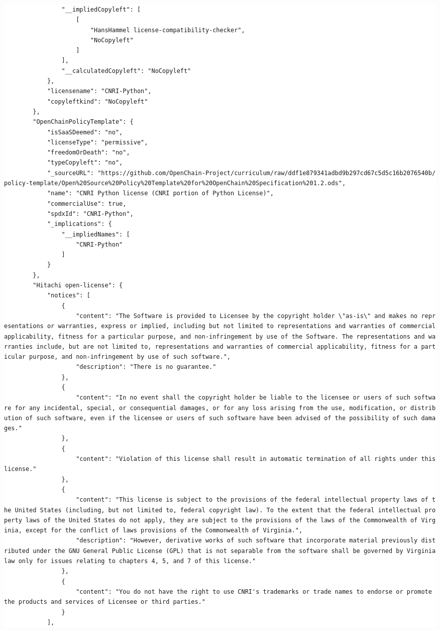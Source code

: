                     "__impliedCopyleft": [
                        [
                            "HansHammel license-compatibility-checker",
                            "NoCopyleft"
                        ]
                    ],
                    "__calculatedCopyleft": "NoCopyleft"
                },
                "licensename": "CNRI-Python",
                "copyleftkind": "NoCopyleft"
            },
            "OpenChainPolicyTemplate": {
                "isSaaSDeemed": "no",
                "licenseType": "permissive",
                "freedomOrDeath": "no",
                "typeCopyleft": "no",
                "_sourceURL": "https://github.com/OpenChain-Project/curriculum/raw/ddf1e879341adbd9b297cd67c5d5c16b2076540b/policy-template/Open%20Source%20Policy%20Template%20for%20OpenChain%20Specification%201.2.ods",
                "name": "CNRI Python license (CNRI portion of Python License)",
                "commercialUse": true,
                "spdxId": "CNRI-Python",
                "_implications": {
                    "__impliedNames": [
                        "CNRI-Python"
                    ]
                }
            },
            "Hitachi open-license": {
                "notices": [
                    {
                        "content": "The Software is provided to Licensee by the copyright holder \"as-is\" and makes no representations or warranties, express or implied, including but not limited to representations and warranties of commercial applicability, fitness for a particular purpose, and non-infringement by use of the Software. The representations and warranties include, but are not limited to, representations and warranties of commercial applicability, fitness for a particular purpose, and non-infringement by use of such software.",
                        "description": "There is no guarantee."
                    },
                    {
                        "content": "In no event shall the copyright holder be liable to the licensee or users of such software for any incidental, special, or consequential damages, or for any loss arising from the use, modification, or distribution of such software, even if the licensee or users of such software have been advised of the possibility of such damages."
                    },
                    {
                        "content": "Violation of this license shall result in automatic termination of all rights under this license."
                    },
                    {
                        "content": "This license is subject to the provisions of the federal intellectual property laws of the United States (including, but not limited to, federal copyright law). To the extent that the federal intellectual property laws of the United States do not apply, they are subject to the provisions of the laws of the Commonwealth of Virginia, except for the conflict of laws provisions of the Commonwealth of Virginia.",
                        "description": "However, derivative works of such software that incorporate material previously distributed under the GNU General Public License (GPL) that is not separable from the software shall be governed by Virginia law only for issues relating to chapters 4, 5, and 7 of this license."
                    },
                    {
                        "content": "You do not have the right to use CNRI's trademarks or trade names to endorse or promote the products and services of Licensee or third parties."
                    }
                ],